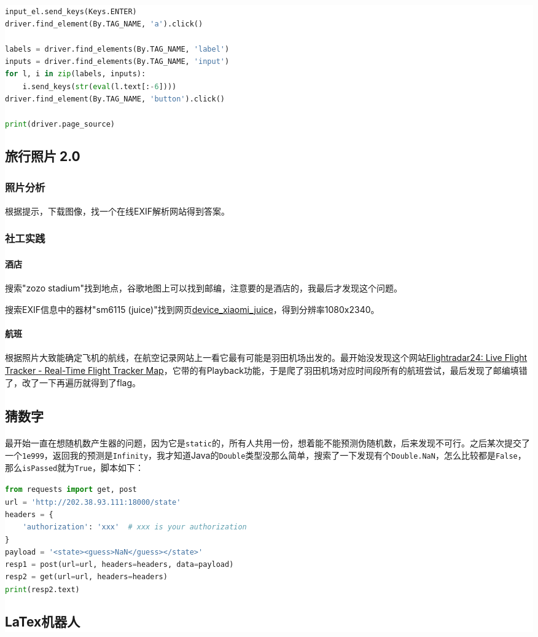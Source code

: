 ```python
input_el.send_keys(Keys.ENTER)
driver.find_element(By.TAG_NAME, 'a').click()

labels = driver.find_elements(By.TAG_NAME, 'label')
inputs = driver.find_elements(By.TAG_NAME, 'input')
for l, i in zip(labels, inputs):
    i.send_keys(str(eval(l.text[:-6])))
driver.find_element(By.TAG_NAME, 'button').click()

print(driver.page_source)
```

## 旅行照片 2.0

### 照片分析

根据提示，下载图像，找一个在线EXIF解析网站得到答案。

### 社工实践

#### 酒店

搜索"zozo stadium"找到地点，谷歌地图上可以找到邮编，注意要的是酒店的，我最后才发现这个问题。

搜索EXIF信息中的器材"sm6115 (juice)"找到网页[device_xiaomi_juice](https://github.com/dotOS-Devices/device_xiaomi_juice)，得到分辨率1080x2340。

#### 航班

根据照片大致能确定飞机的航线，在航空记录网站上一看它最有可能是羽田机场出发的。最开始没发现这个网站[Flightradar24: Live Flight Tracker - Real-Time Flight Tracker Map](https://www.flightradar24.com/35.66,139.89/11)，它带的有Playback功能，于是爬了羽田机场对应时间段所有的航班尝试，最后发现了邮编填错了，改了一下再遍历就得到了flag。

## 猜数字

最开始一直在想随机数产生器的问题，因为它是`static`的，所有人共用一份，想着能不能预测伪随机数，后来发现不可行。之后某次提交了一个`1e999`，返回我的预测是`Infinity`，我才知道Java的`Double`类型没那么简单，搜索了一下发现有个`Double.NaN`，怎么比较都是`False`，那么`isPassed`就为`True`，脚本如下：

```python
from requests import get, post
url = 'http://202.38.93.111:18000/state'
headers = {
    'authorization': 'xxx'  # xxx is your authorization
}
payload = '<state><guess>NaN</guess></state>'
resp1 = post(url=url, headers=headers, data=payload)
resp2 = get(url=url, headers=headers)
print(resp2.text)
```

## LaTex机器人
